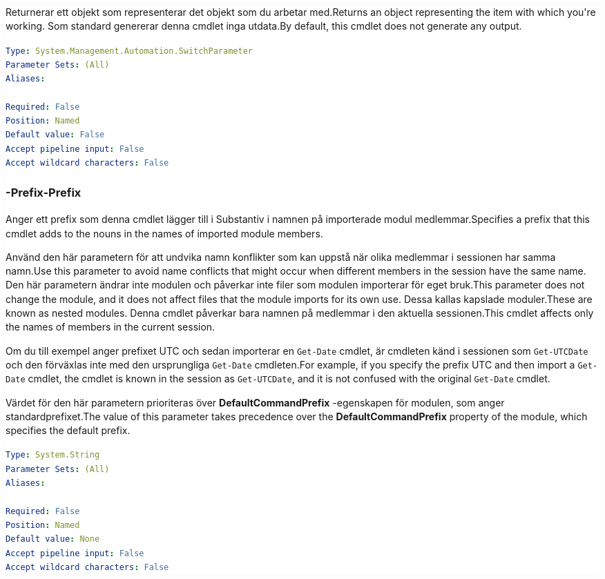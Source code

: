 <span data-ttu-id="0f0c3-349">Returnerar ett objekt som representerar det objekt som du arbetar med.</span><span class="sxs-lookup"><span data-stu-id="0f0c3-349">Returns an object representing the item with which you're working.</span></span> <span data-ttu-id="0f0c3-350">Som standard genererar denna cmdlet inga utdata.</span><span class="sxs-lookup"><span data-stu-id="0f0c3-350">By default, this cmdlet does not generate any output.</span></span>

```yaml
Type: System.Management.Automation.SwitchParameter
Parameter Sets: (All)
Aliases:

Required: False
Position: Named
Default value: False
Accept pipeline input: False
Accept wildcard characters: False
```

### <span data-ttu-id="0f0c3-351">-Prefix</span><span class="sxs-lookup"><span data-stu-id="0f0c3-351">-Prefix</span></span>

<span data-ttu-id="0f0c3-352">Anger ett prefix som denna cmdlet lägger till i Substantiv i namnen på importerade modul medlemmar.</span><span class="sxs-lookup"><span data-stu-id="0f0c3-352">Specifies a prefix that this cmdlet adds to the nouns in the names of imported module members.</span></span>

<span data-ttu-id="0f0c3-353">Använd den här parametern för att undvika namn konflikter som kan uppstå när olika medlemmar i sessionen har samma namn.</span><span class="sxs-lookup"><span data-stu-id="0f0c3-353">Use this parameter to avoid name conflicts that might occur when different members in the session have the same name.</span></span> <span data-ttu-id="0f0c3-354">Den här parametern ändrar inte modulen och påverkar inte filer som modulen importerar för eget bruk.</span><span class="sxs-lookup"><span data-stu-id="0f0c3-354">This parameter does not change the module, and it does not affect files that the module imports for its own use.</span></span> <span data-ttu-id="0f0c3-355">Dessa kallas kapslade moduler.</span><span class="sxs-lookup"><span data-stu-id="0f0c3-355">These are known as nested modules.</span></span> <span data-ttu-id="0f0c3-356">Denna cmdlet påverkar bara namnen på medlemmar i den aktuella sessionen.</span><span class="sxs-lookup"><span data-stu-id="0f0c3-356">This cmdlet affects only the names of members in the current session.</span></span>

<span data-ttu-id="0f0c3-357">Om du till exempel anger prefixet UTC och sedan importerar en `Get-Date` cmdlet, är cmdleten känd i sessionen som `Get-UTCDate` och den förväxlas inte med den ursprungliga `Get-Date` cmdleten.</span><span class="sxs-lookup"><span data-stu-id="0f0c3-357">For example, if you specify the prefix UTC and then import a `Get-Date` cmdlet, the cmdlet is known in the session as `Get-UTCDate`, and it is not confused with the original `Get-Date` cmdlet.</span></span>

<span data-ttu-id="0f0c3-358">Värdet för den här parametern prioriteras över **DefaultCommandPrefix** -egenskapen för modulen, som anger standardprefixet.</span><span class="sxs-lookup"><span data-stu-id="0f0c3-358">The value of this parameter takes precedence over the **DefaultCommandPrefix** property of the module, which specifies the default prefix.</span></span>

```yaml
Type: System.String
Parameter Sets: (All)
Aliases:

Required: False
Position: Named
Default value: None
Accept pipeline input: False
Accept wildcard characters: False
```
